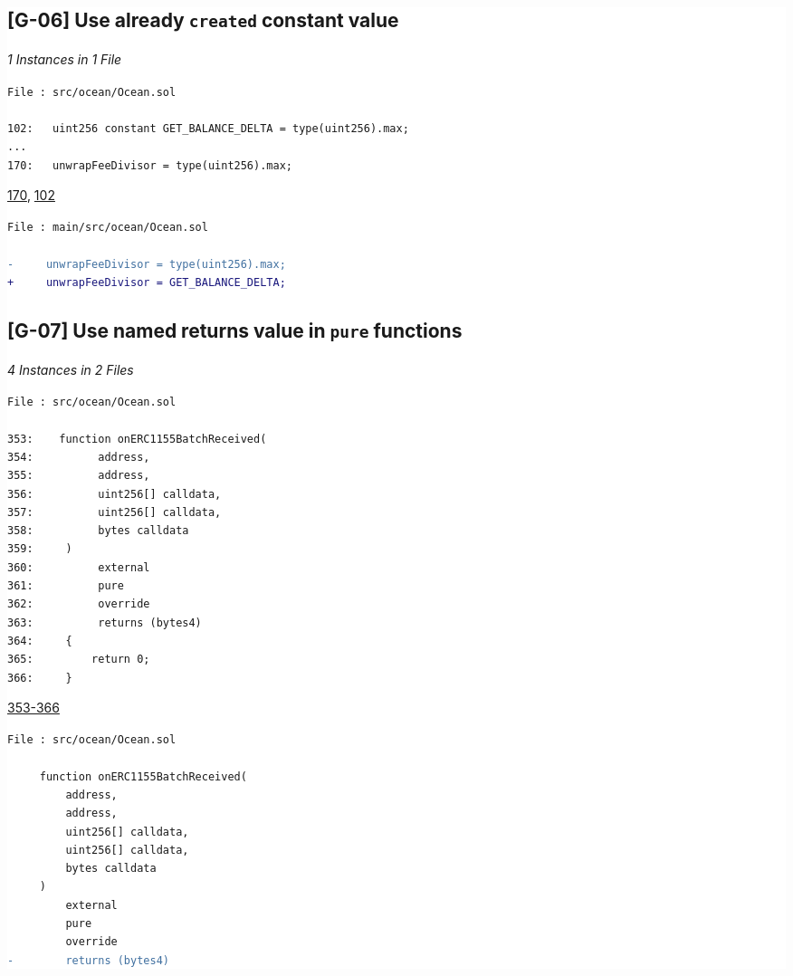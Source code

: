 ## [G-06] Use already `created` constant value

_1 Instances in 1 File_

```solidity
File : src/ocean/Ocean.sol

102:   uint256 constant GET_BALANCE_DELTA = type(uint256).max;
...
170:   unwrapFeeDivisor = type(uint256).max;

```

[170](https://github.com/code-423n4/2023-11-shellprotocol/blob/main/src/ocean/Ocean.sol#L170C8-L170C46),
[102](https://github.com/code-423n4/2023-11-shellprotocol/blob/main/src/ocean/Ocean.sol#L102C5-L102C60)

```diff
File : main/src/ocean/Ocean.sol

-     unwrapFeeDivisor = type(uint256).max;
+     unwrapFeeDivisor = GET_BALANCE_DELTA;

```

## [G-07] Use named returns value in `pure` functions

_4 Instances in 2 Files_

```solidity
File : src/ocean/Ocean.sol

353:    function onERC1155BatchReceived(
354:          address,
355:          address,
356:          uint256[] calldata,
357:          uint256[] calldata,
358:          bytes calldata
359:     )
360:          external
361:          pure
362:          override
363:          returns (bytes4)
364:     {
365:         return 0;
366:     }

```

[353-366](https://github.com/code-423n4/2023-11-shellprotocol/blob/main/src/ocean/Ocean.sol#L353C4-L366C6)

```diff
File : src/ocean/Ocean.sol

     function onERC1155BatchReceived(
         address,
         address,
         uint256[] calldata,
         uint256[] calldata,
         bytes calldata
     )
         external
         pure
         override
-        returns (bytes4)
```